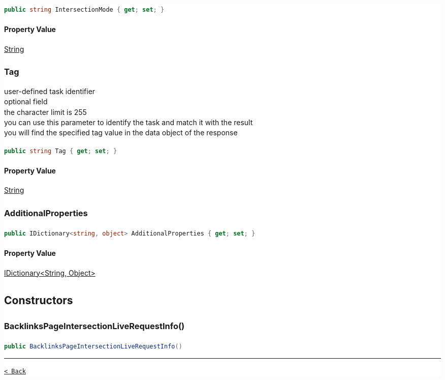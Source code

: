 ```csharp
public string IntersectionMode { get; set; }
```

#### Property Value

[String](https://docs.microsoft.com/en-us/dotnet/api/system.string)<br>

### **Tag**

user-defined task identifier
 <br>optional field
 <br>the character limit is 255
 <br>you can use this parameter to identify the task and match it with the result
 <br>you will find the specified tag value in the data object of the response

```csharp
public string Tag { get; set; }
```

#### Property Value

[String](https://docs.microsoft.com/en-us/dotnet/api/system.string)<br>

### **AdditionalProperties**

```csharp
public IDictionary<string, object> AdditionalProperties { get; set; }
```

#### Property Value

[IDictionary&lt;String, Object&gt;](https://docs.microsoft.com/en-us/dotnet/api/system.collections.generic.idictionary-2)<br>

## Constructors

### **BacklinksPageIntersectionLiveRequestInfo()**

```csharp
public BacklinksPageIntersectionLiveRequestInfo()
```

---

[`< Back`](./)
